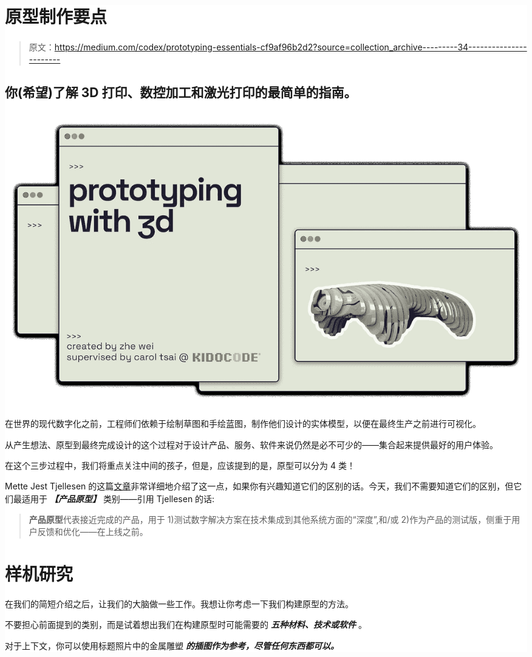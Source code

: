 # 原型制作要点

> 原文：<https://medium.com/codex/prototyping-essentials-cf9af96b2d2?source=collection_archive---------34----------------------->

## 你(希望)了解 3D 打印、数控加工和激光打印的最简单的指南。

![](img/547583e53f585ffa3818f79533fa81f7.png)

在世界的现代数字化之前，工程师们依赖于绘制草图和手绘蓝图，制作他们设计的实体模型，以便在最终生产之前进行可视化。

从产生想法、原型到最终完成设计的这个过程对于设计产品、服务、软件来说仍然是必不可少的——集合起来提供最好的用户体验。

在这个三步过程中，我们将重点关注中间的孩子，但是，应该提到的是，原型可以分为 4 类！

Mette Jest Tjellesen 的这篇[文章](https://www.linkedin.com/pulse/power-prototypes-from-initial-idea-final-product-just-jakobsen/)非常详细地介绍了这一点，如果你有兴趣知道它们的区别的话。今天，我们不需要知道它们的区别，但它们最适用于 ***【产品原型】*** 类别——引用 Tjellesen 的话:

> **产品原型**代表接近完成的产品，用于 1)测试数字解决方案在技术集成到其他系统方面的“深度”,和/或 2)作为产品的测试版，侧重于用户反馈和优化——在上线之前。

# 样机研究

在我们的简短介绍之后，让我们的大脑做一些工作。我想让你考虑一下我们构建原型的方法。

不要担心前面提到的类别，而是试着想出我们在构建原型时可能需要的 ***五种材料、技术或软件*** 。

对于上下文，你可以使用标题照片中的金属雕塑 ***的插图作为参考，尽管任何东西都可以。***

